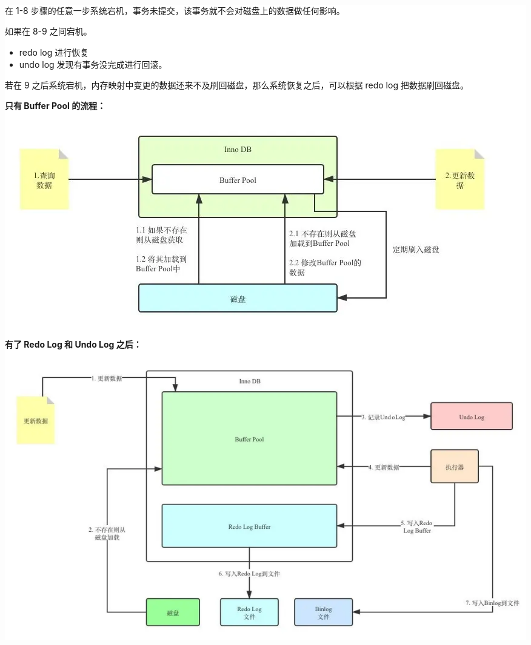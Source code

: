 在 1-8 步骤的任意一步系统宕机，事务未提交，该事务就不会对磁盘上的数据做任何影响。

如果在 8-9 之间宕机。

- redo log 进行恢复
- undo log 发现有事务没完成进行回滚。

若在 9 之后系统宕机，内存映射中变更的数据还来不及刷回磁盘，那么系统恢复之后，可以根据 redo log 把数据刷回磁盘。

**只有 Buffer Pool 的流程：**

![InnoDB_Buffer_Pool_Flow](./images/InnoDB_Buffer_Pool_Flow.webp)

**有了 Redo Log 和 Undo Log 之后：**

![InnoDB_Buffer_Pool_Flow2](./images/InnoDB_Buffer_Pool_Flow2.webp)
